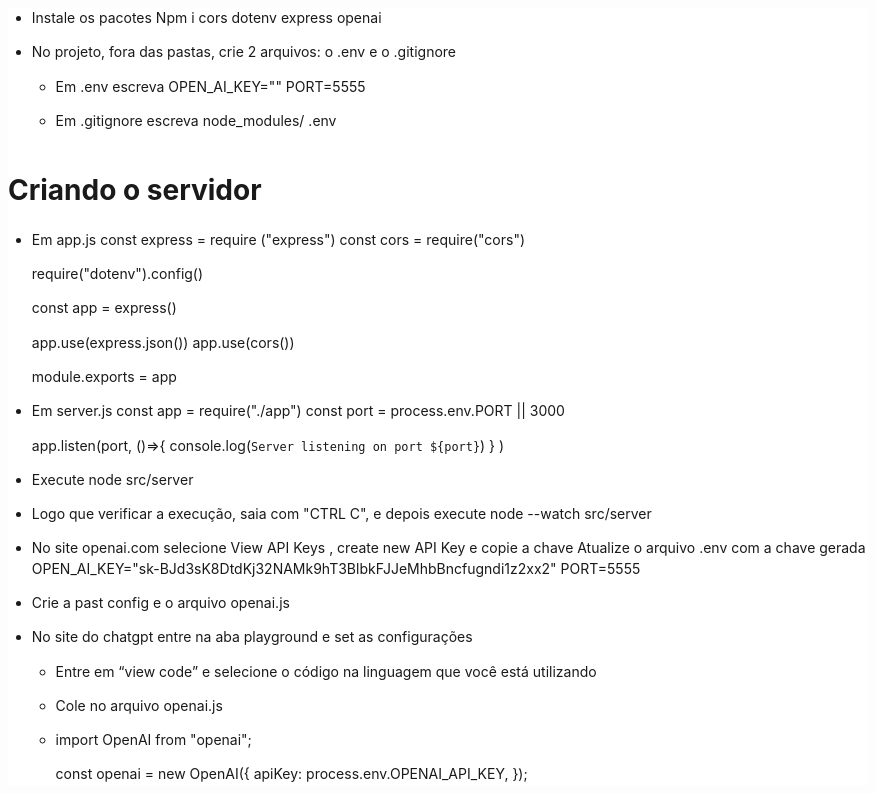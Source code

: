 - Instale os pacotes
  Npm i cors dotenv express openai

- No projeto, fora das pastas, crie 2 arquivos: o .env e o .gitignore

  - Em .env escreva
    OPEN_AI_KEY=""
    PORT=5555

  - Em .gitignore escreva
    node_modules/
    .env

# Criando o servidor

- Em app.js
  const express = require ("express")
  const cors = require("cors")

  require("dotenv").config()

  const app = express()

  app.use(express.json())
  app.use(cors())

  module.exports = app

- Em server.js
  const app = require("./app")
  const port = process.env.PORT || 3000

  app.listen(port, ()=>{
  console.log(`Server listening on port ${port}`)
  } )

- Execute
  node src/server

- Logo que verificar a execução, saia com "CTRL C", e depois execute
  node --watch src/server

- No site openai.com selecione View API Keys , create new API Key e copie a chave
  Atualize o arquivo .env com a chave gerada
  OPEN_AI_KEY="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"
  PORT=5555

- Crie a past config e o arquivo openai.js

- No site do chatgpt entre na aba playground e set as configurações

  - Entre em “view code” e selecione o código na linguagem que você está utilizando
  - Cole no arquivo openai.js
  - import OpenAI from "openai";

    const openai = new OpenAI({
    apiKey: process.env.OPENAI_API_KEY,
    });
